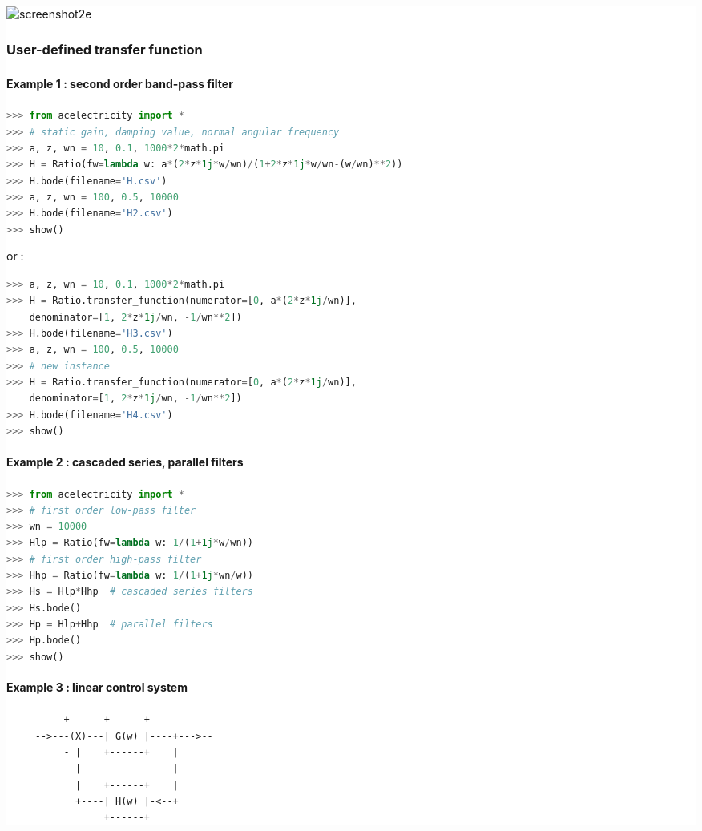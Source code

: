 ![screenshot2e](http://fsincere.free.fr/isn/python/download/dc/image2e.png)

### User-defined transfer function

#### Example 1 : second order band-pass filter

```python
>>> from acelectricity import *
>>> # static gain, damping value, normal angular frequency
>>> a, z, wn = 10, 0.1, 1000*2*math.pi
>>> H = Ratio(fw=lambda w: a*(2*z*1j*w/wn)/(1+2*z*1j*w/wn-(w/wn)**2))
>>> H.bode(filename='H.csv')
>>> a, z, wn = 100, 0.5, 10000
>>> H.bode(filename='H2.csv')
>>> show()
```

or :  

```python
>>> a, z, wn = 10, 0.1, 1000*2*math.pi
>>> H = Ratio.transfer_function(numerator=[0, a*(2*z*1j/wn)],
    denominator=[1, 2*z*1j/wn, -1/wn**2])
>>> H.bode(filename='H3.csv')
>>> a, z, wn = 100, 0.5, 10000
>>> # new instance
>>> H = Ratio.transfer_function(numerator=[0, a*(2*z*1j/wn)],
    denominator=[1, 2*z*1j/wn, -1/wn**2])
>>> H.bode(filename='H4.csv')
>>> show()
```

#### Example 2 : cascaded series, parallel filters

```python
>>> from acelectricity import *
>>> # first order low-pass filter
>>> wn = 10000
>>> Hlp = Ratio(fw=lambda w: 1/(1+1j*w/wn))
>>> # first order high-pass filter
>>> Hhp = Ratio(fw=lambda w: 1/(1+1j*wn/w))
>>> Hs = Hlp*Hhp  # cascaded series filters
>>> Hs.bode()
>>> Hp = Hlp+Hhp  # parallel filters
>>> Hp.bode()
>>> show()
```

#### Example 3 : linear control system

```
          +      +------+
     -->---(X)---| G(w) |----+--->--
          - |    +------+    |
            |                |
            |    +------+    |
            +----| H(w) |-<--+
                 +------+

```
